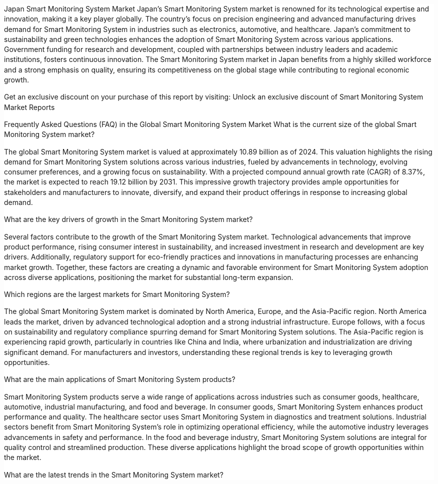 Japan Smart Monitoring System Market
Japan’s Smart Monitoring System market is renowned for its technological expertise and innovation, making it a key player globally. The country’s focus on precision engineering and advanced manufacturing drives demand for Smart Monitoring System in industries such as electronics, automotive, and healthcare. Japan’s commitment to sustainability and green technologies enhances the adoption of Smart Monitoring System across various applications. Government funding for research and development, coupled with partnerships between industry leaders and academic institutions, fosters continuous innovation. The Smart Monitoring System market in Japan benefits from a highly skilled workforce and a strong emphasis on quality, ensuring its competitiveness on the global stage while contributing to regional economic growth.

Get an exclusive discount on your purchase of this report by visiting: Unlock an exclusive discount of Smart Monitoring System Market Reports 

Frequently Asked Questions (FAQ) in the Global Smart Monitoring System Market
What is the current size of the global Smart Monitoring System market?

The global Smart Monitoring System market is valued at approximately 10.89 billion as of 2024. This valuation highlights the rising demand for Smart Monitoring System solutions across various industries, fueled by advancements in technology, evolving consumer preferences, and a growing focus on sustainability. With a projected compound annual growth rate (CAGR) of 8.37%, the market is expected to reach 19.12 billion by 2031. This impressive growth trajectory provides ample opportunities for stakeholders and manufacturers to innovate, diversify, and expand their product offerings in response to increasing global demand.

What are the key drivers of growth in the Smart Monitoring System market?

Several factors contribute to the growth of the Smart Monitoring System market. Technological advancements that improve product performance, rising consumer interest in sustainability, and increased investment in research and development are key drivers. Additionally, regulatory support for eco-friendly practices and innovations in manufacturing processes are enhancing market growth. Together, these factors are creating a dynamic and favorable environment for Smart Monitoring System adoption across diverse applications, positioning the market for substantial long-term expansion.

Which regions are the largest markets for Smart Monitoring System?

The global Smart Monitoring System market is dominated by North America, Europe, and the Asia-Pacific region. North America leads the market, driven by advanced technological adoption and a strong industrial infrastructure. Europe follows, with a focus on sustainability and regulatory compliance spurring demand for Smart Monitoring System solutions. The Asia-Pacific region is experiencing rapid growth, particularly in countries like China and India, where urbanization and industrialization are driving significant demand. For manufacturers and investors, understanding these regional trends is key to leveraging growth opportunities.

What are the main applications of Smart Monitoring System products?

Smart Monitoring System products serve a wide range of applications across industries such as consumer goods, healthcare, automotive, industrial manufacturing, and food and beverage. In consumer goods, Smart Monitoring System enhances product performance and quality. The healthcare sector uses Smart Monitoring System in diagnostics and treatment solutions. Industrial sectors benefit from Smart Monitoring System’s role in optimizing operational efficiency, while the automotive industry leverages advancements in safety and performance. In the food and beverage industry, Smart Monitoring System solutions are integral for quality control and streamlined production. These diverse applications highlight the broad scope of growth opportunities within the market.

What are the latest trends in the Smart Monitoring System market?
